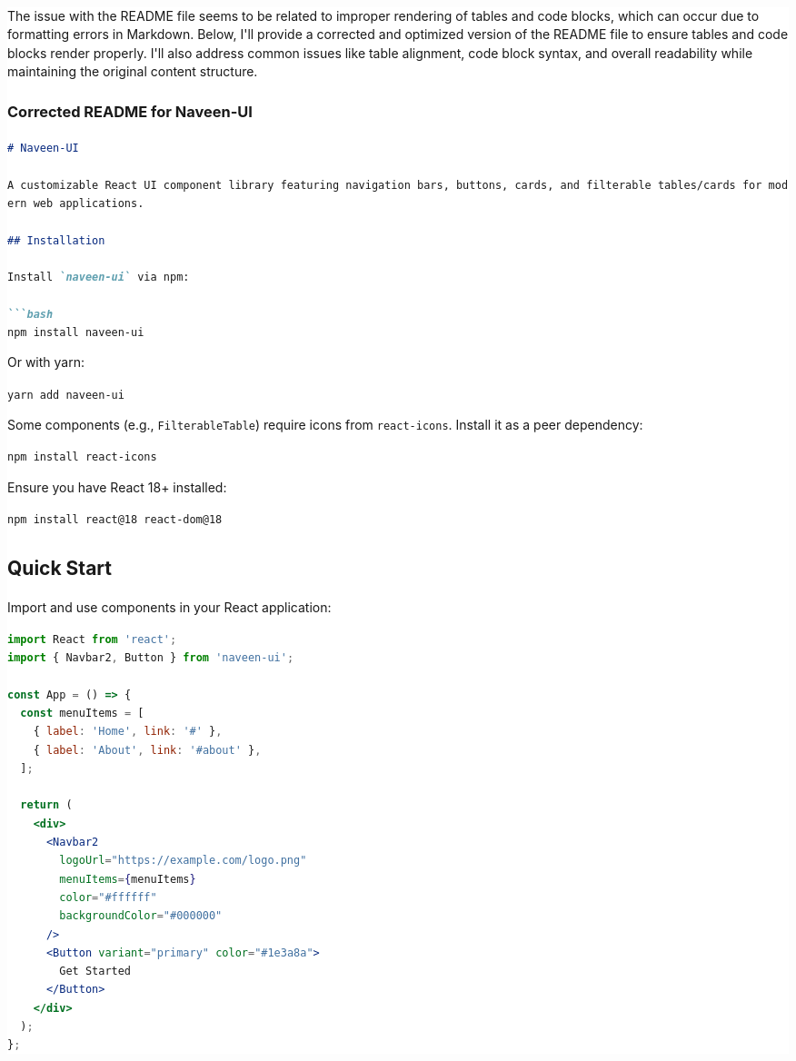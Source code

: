 The issue with the README file seems to be related to improper rendering of tables and code blocks, which can occur due to formatting errors in Markdown. Below, I'll provide a corrected and optimized version of the README file to ensure tables and code blocks render properly. I'll also address common issues like table alignment, code block syntax, and overall readability while maintaining the original content structure.

### Corrected README for Naveen-UI

```markdown
# Naveen-UI

A customizable React UI component library featuring navigation bars, buttons, cards, and filterable tables/cards for modern web applications.

## Installation

Install `naveen-ui` via npm:

```bash
npm install naveen-ui
```

Or with yarn:

```bash
yarn add naveen-ui
```

Some components (e.g., `FilterableTable`) require icons from `react-icons`. Install it as a peer dependency:

```bash
npm install react-icons
```

Ensure you have React 18+ installed:

```bash
npm install react@18 react-dom@18
```

## Quick Start

Import and use components in your React application:

```jsx
import React from 'react';
import { Navbar2, Button } from 'naveen-ui';

const App = () => {
  const menuItems = [
    { label: 'Home', link: '#' },
    { label: 'About', link: '#about' },
  ];

  return (
    <div>
      <Navbar2
        logoUrl="https://example.com/logo.png"
        menuItems={menuItems}
        color="#ffffff"
        backgroundColor="#000000"
      />
      <Button variant="primary" color="#1e3a8a">
        Get Started
      </Button>
    </div>
  );
};
```